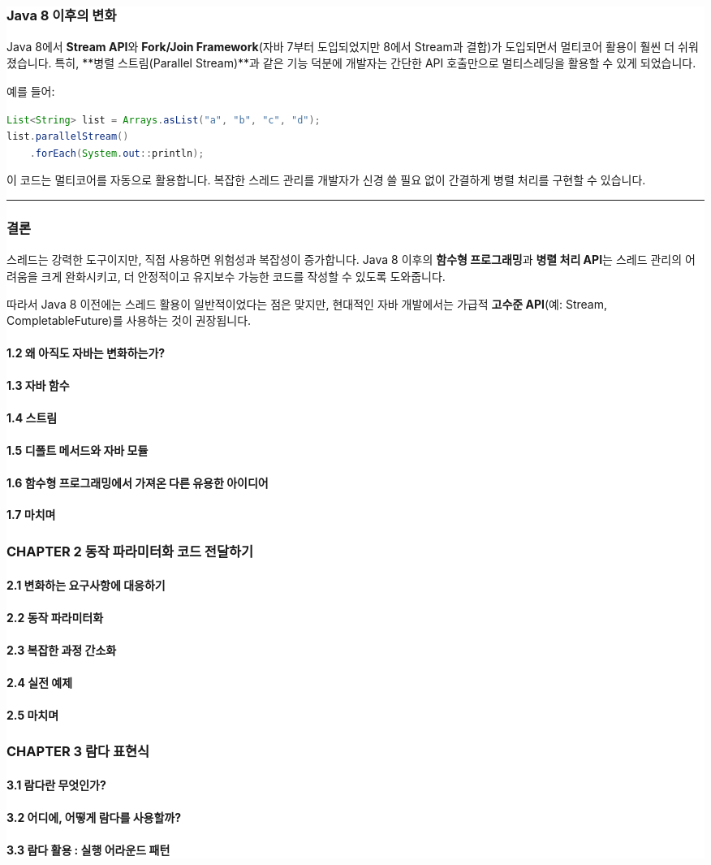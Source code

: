
### Java 8 이후의 변화
Java 8에서 **Stream API**와 **Fork/Join Framework**(자바 7부터 도입되었지만 8에서 Stream과 결합)가 도입되면서 멀티코어 활용이 훨씬 더 쉬워졌습니다. 특히, **병렬 스트림(Parallel Stream)**과 같은 기능 덕분에 개발자는 간단한 API 호출만으로 멀티스레딩을 활용할 수 있게 되었습니다.

예를 들어:
```java
List<String> list = Arrays.asList("a", "b", "c", "d");
list.parallelStream()
    .forEach(System.out::println);
```
이 코드는 멀티코어를 자동으로 활용합니다. 복잡한 스레드 관리를 개발자가 신경 쓸 필요 없이 간결하게 병렬 처리를 구현할 수 있습니다.

---

### 결론
스레드는 강력한 도구이지만, 직접 사용하면 위험성과 복잡성이 증가합니다. Java 8 이후의 **함수형 프로그래밍**과 **병렬 처리 API**는 스레드 관리의 어려움을 크게 완화시키고, 더 안정적이고 유지보수 가능한 코드를 작성할 수 있도록 도와줍니다. 

따라서 Java 8 이전에는 스레드 활용이 일반적이었다는 점은 맞지만, 현대적인 자바 개발에서는 가급적 **고수준 API**(예: Stream, CompletableFuture)를 사용하는 것이 권장됩니다.

#### 1.2 왜 아직도 자바는 변화하는가?

#### 1.3 자바 함수

#### 1.4 스트림

#### 1.5 디폴트 메서드와 자바 모듈

#### 1.6 함수형 프로그래밍에서 가져온 다른 유용한 아이디어

#### 1.7 마치며

### CHAPTER 2 동작 파라미터화 코드 전달하기

#### 2.1 변화하는 요구사항에 대응하기

#### 2.2 동작 파라미터화

#### 2.3 복잡한 과정 간소화

#### 2.4 실전 예제

#### 2.5 마치며

### CHAPTER 3 람다 표현식

#### 3.1 람다란 무엇인가?

#### 3.2 어디에, 어떻게 람다를 사용할까?

#### 3.3 람다 활용 : 실행 어라운드 패턴

